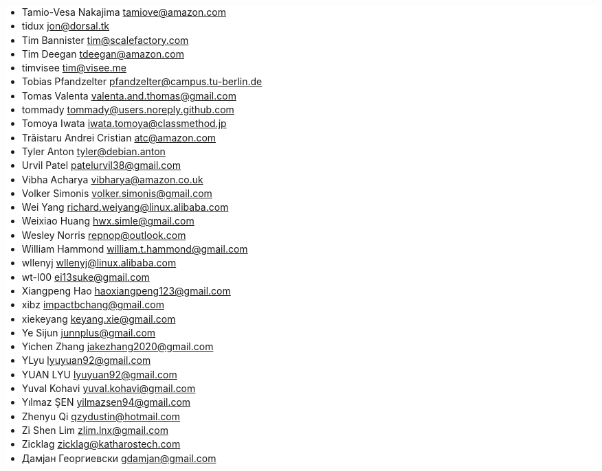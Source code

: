 - Tamio-Vesa Nakajima <tamiove@amazon.com>
- tidux <jon@dorsal.tk>
- Tim Bannister <tim@scalefactory.com>
- Tim Deegan <tdeegan@amazon.com>
- timvisee <tim@visee.me>
- Tobias Pfandzelter <pfandzelter@campus.tu-berlin.de>
- Tomas Valenta <valenta.and.thomas@gmail.com>
- tommady <tommady@users.noreply.github.com>
- Tomoya Iwata <iwata.tomoya@classmethod.jp>
- Trăistaru Andrei Cristian <atc@amazon.com>
- Tyler Anton <tyler@debian.anton>
- Urvil Patel <patelurvil38@gmail.com>
- Vibha Acharya <vibharya@amazon.co.uk>
- Volker Simonis <volker.simonis@gmail.com>
- Wei Yang <richard.weiyang@linux.alibaba.com>
- Weixiao Huang <hwx.simle@gmail.com>
- Wesley Norris <repnop@outlook.com>
- William Hammond <william.t.hammond@gmail.com>
- wllenyj <wllenyj@linux.alibaba.com>
- wt-l00 <ei13suke@gmail.com>
- Xiangpeng Hao <haoxiangpeng123@gmail.com>
- xibz <impactbchang@gmail.com>
- xiekeyang <keyang.xie@gmail.com>
- Ye Sijun <junnplus@gmail.com>
- Yichen Zhang <jakezhang2020@gmail.com>
- YLyu <lyuyuan92@gmail.com>
- YUAN LYU <lyuyuan92@gmail.com>
- Yuval Kohavi <yuval.kohavi@gmail.com>
- Yılmaz ŞEN <yilmazsen94@gmail.com>
- Zhenyu Qi <qzydustin@hotmail.com>
- Zi Shen Lim <zlim.lnx@gmail.com>
- Zicklag <zicklag@katharostech.com>
- Дамјан Георгиевски <gdamjan@gmail.com>
